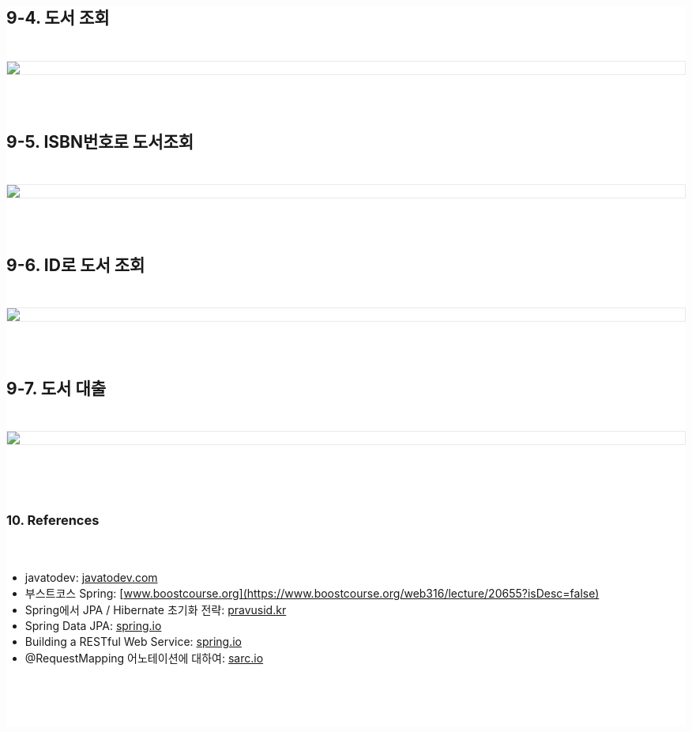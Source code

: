 ## 9-4. 도서 조회

<br />
<img src="http://t1.daumcdn.net/thumb/R1024x0/?fname=https://github.com/KoEonYack/Tistory-Coveant/blob/master/Article/Spring/Spring_boot_rest_api_tutorial/img/postman_4.png?raw=true" align="center" style="display: block; margin: 0px auto; display: block; height: auto; border:1px solid #eaeaea; padding: 0px;" width="" >
<br />
<br />

## 9-5. ISBN번호로 도서조회

<br />
<img src="http://t1.daumcdn.net/thumb/R1024x0/?fname=https://github.com/KoEonYack/Tistory-Coveant/blob/master/Article/Spring/Spring_boot_rest_api_tutorial/img/postman_5.png?raw=true" align="center" style="display: block; margin: 0px auto; display: block; height: auto; border:1px solid #eaeaea; padding: 0px;" width="" >
<br />
<br />

## 9-6. ID로 도서 조회

<br />
<img src="http://t1.daumcdn.net/thumb/R1024x0/?fname=https://github.com/KoEonYack/Tistory-Coveant/blob/master/Article/Spring/Spring_boot_rest_api_tutorial/img/postman_6.png?raw=true" align="center" style="display: block; margin: 0px auto; display: block; height: auto; border:1px solid #eaeaea; padding: 0px;" width="" >
<br />
<br />

## 9-7. 도서 대출

<br />
<img src="http://t1.daumcdn.net/thumb/R1024x0/?fname=https://github.com/KoEonYack/Tistory-Coveant/blob/master/Article/Spring/Spring_boot_rest_api_tutorial/img/postman_7.png?raw=true" align="center" style="display: block; margin: 0px auto; display: block; height: auto; border:1px solid #eaeaea; padding: 0px;" width="" >
<br />
<br />
<br />

### 10. References

<br />

- javatodev: [javatodev.com](javatodev.com/spring-boot-mysql)
- 부스트코스 Spring: [www.boostcourse.org](https://www.boostcourse.org/web316/lecture/20655?isDesc=false)
- Spring에서 JPA / Hibernate 초기화 전략: [pravusid.kr](https://pravusid.kr/java/2018/10/10/spring-database-initialization.html)
- Spring Data JPA: [spring.io](https://spring.io/projects/spring-data-jpa)
- Building a RESTful Web Service: [spring.io](https://spring.io/guides/gs/rest-service/)
- @RequestMapping 어노테이션에 대하여: [sarc.io](https://sarc.io/index.php/development/1139-requestmapping)

<br />
<br />
<br />
